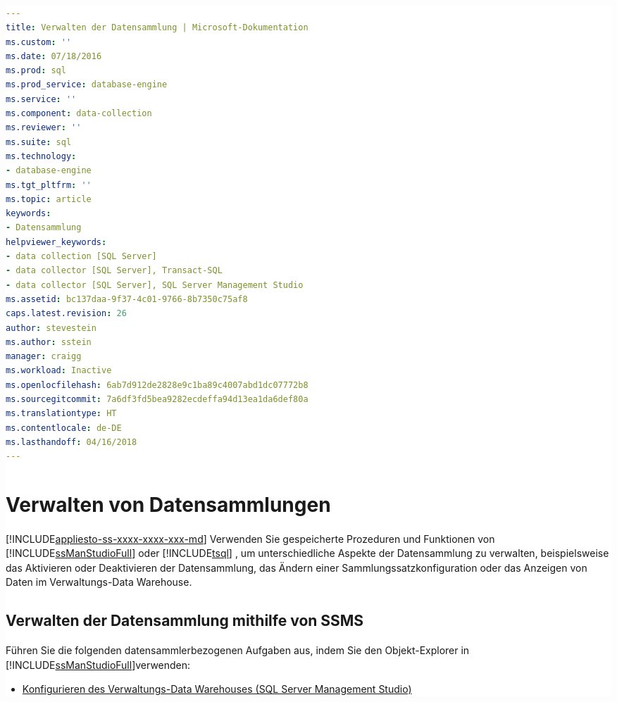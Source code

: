 ```yaml
---
title: Verwalten der Datensammlung | Microsoft-Dokumentation
ms.custom: ''
ms.date: 07/18/2016
ms.prod: sql
ms.prod_service: database-engine
ms.service: ''
ms.component: data-collection
ms.reviewer: ''
ms.suite: sql
ms.technology:
- database-engine
ms.tgt_pltfrm: ''
ms.topic: article
keywords:
- Datensammlung
helpviewer_keywords:
- data collection [SQL Server]
- data collector [SQL Server], Transact-SQL
- data collector [SQL Server], SQL Server Management Studio
ms.assetid: bc137daa-9f37-4c01-9766-8b7350c75af8
caps.latest.revision: 26
author: stevestein
ms.author: sstein
manager: craigg
ms.workload: Inactive
ms.openlocfilehash: 6ab7d912de2828e9c1ba89c4007abd1dc07772b8
ms.sourcegitcommit: 7a6df3fd5bea9282ecdeffa94d13ea1da6def80a
ms.translationtype: HT
ms.contentlocale: de-DE
ms.lasthandoff: 04/16/2018
---
```

# <a name="manage-data-collection"></a>Verwalten von Datensammlungen
[!INCLUDE[appliesto-ss-xxxx-xxxx-xxx-md](../../includes/appliesto-ss-xxxx-xxxx-xxx-md.md)]
 Verwenden Sie gespeicherte Prozeduren und Funktionen von [!INCLUDE[ssManStudioFull](../../includes/ssmanstudiofull-md.md)] oder [!INCLUDE[tsql](../../includes/tsql-md.md)] , um unterschiedliche Aspekte der Datensammlung zu verwalten, beispielsweise das Aktivieren oder Deaktivieren der Datensammlung, das Ändern einer Sammlungssatzkonfiguration oder das Anzeigen von Daten im Verwaltungs-Data Warehouse.  
  
## <a name="manage-data-collection-using-ssms"></a>Verwalten der Datensammlung mithilfe von SSMS  
 Führen Sie die folgenden datensammlerbezogenen Aufgaben aus, indem Sie den Objekt-Explorer in [!INCLUDE[ssManStudioFull](../../includes/ssmanstudiofull-md.md)]verwenden:  
  
-   [Konfigurieren des Verwaltungs-Data Warehouses &#40;SQL Server Management Studio&#41;](../../relational-databases/data-collection/configure-the-management-data-warehouse-sql-server-management-studio.md)  
  